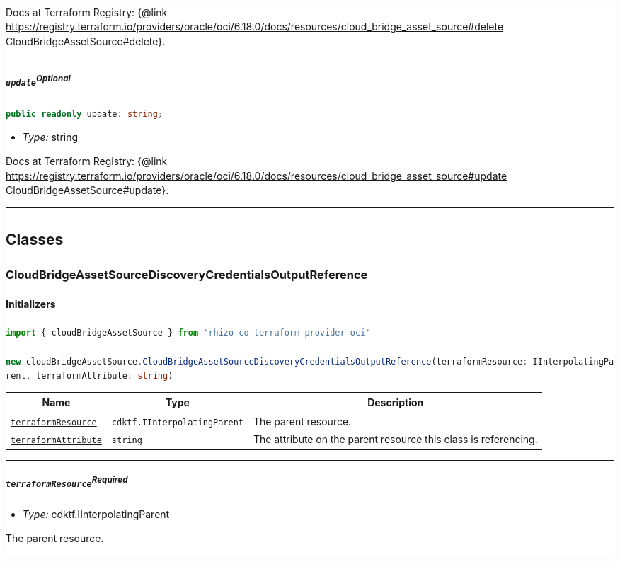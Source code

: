 Docs at Terraform Registry: {@link https://registry.terraform.io/providers/oracle/oci/6.18.0/docs/resources/cloud_bridge_asset_source#delete CloudBridgeAssetSource#delete}.

---

##### `update`<sup>Optional</sup> <a name="update" id="rhizo-co-terraform-provider-oci.cloudBridgeAssetSource.CloudBridgeAssetSourceTimeouts.property.update"></a>

```typescript
public readonly update: string;
```

- *Type:* string

Docs at Terraform Registry: {@link https://registry.terraform.io/providers/oracle/oci/6.18.0/docs/resources/cloud_bridge_asset_source#update CloudBridgeAssetSource#update}.

---

## Classes <a name="Classes" id="Classes"></a>

### CloudBridgeAssetSourceDiscoveryCredentialsOutputReference <a name="CloudBridgeAssetSourceDiscoveryCredentialsOutputReference" id="rhizo-co-terraform-provider-oci.cloudBridgeAssetSource.CloudBridgeAssetSourceDiscoveryCredentialsOutputReference"></a>

#### Initializers <a name="Initializers" id="rhizo-co-terraform-provider-oci.cloudBridgeAssetSource.CloudBridgeAssetSourceDiscoveryCredentialsOutputReference.Initializer"></a>

```typescript
import { cloudBridgeAssetSource } from 'rhizo-co-terraform-provider-oci'

new cloudBridgeAssetSource.CloudBridgeAssetSourceDiscoveryCredentialsOutputReference(terraformResource: IInterpolatingParent, terraformAttribute: string)
```

| **Name** | **Type** | **Description** |
| --- | --- | --- |
| <code><a href="#rhizo-co-terraform-provider-oci.cloudBridgeAssetSource.CloudBridgeAssetSourceDiscoveryCredentialsOutputReference.Initializer.parameter.terraformResource">terraformResource</a></code> | <code>cdktf.IInterpolatingParent</code> | The parent resource. |
| <code><a href="#rhizo-co-terraform-provider-oci.cloudBridgeAssetSource.CloudBridgeAssetSourceDiscoveryCredentialsOutputReference.Initializer.parameter.terraformAttribute">terraformAttribute</a></code> | <code>string</code> | The attribute on the parent resource this class is referencing. |

---

##### `terraformResource`<sup>Required</sup> <a name="terraformResource" id="rhizo-co-terraform-provider-oci.cloudBridgeAssetSource.CloudBridgeAssetSourceDiscoveryCredentialsOutputReference.Initializer.parameter.terraformResource"></a>

- *Type:* cdktf.IInterpolatingParent

The parent resource.

---